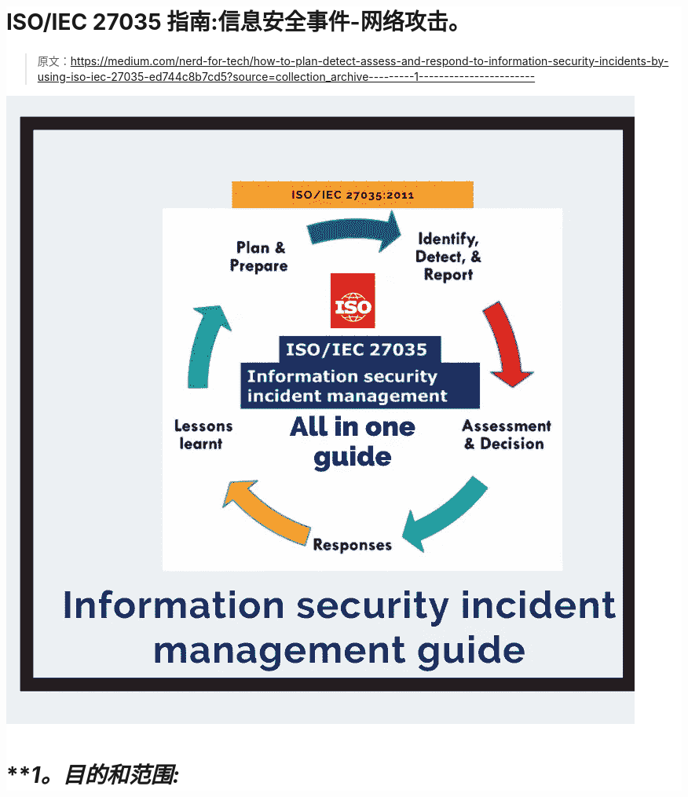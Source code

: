 # ISO/IEC 27035 指南:信息安全事件-网络攻击。

> 原文：<https://medium.com/nerd-for-tech/how-to-plan-detect-assess-and-respond-to-information-security-incidents-by-using-iso-iec-27035-ed744c8b7cd5?source=collection_archive---------1----------------------->

![](img/33cef73f2193040663c0339ed3600499.png)

# ***1。*目的和范围:**
